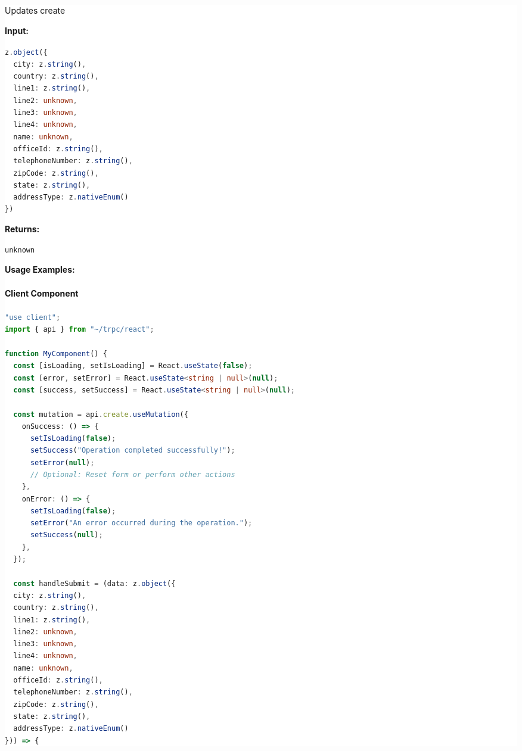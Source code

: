 Updates create

**Input:**
```typescript
z.object({
  city: z.string(),
  country: z.string(),
  line1: z.string(),
  line2: unknown,
  line3: unknown,
  line4: unknown,
  name: unknown,
  officeId: z.string(),
  telephoneNumber: z.string(),
  zipCode: z.string(),
  state: z.string(),
  addressType: z.nativeEnum()
})
```

**Returns:**
```typescript
unknown
```

**Usage Examples:**


#### Client Component
```typescript
"use client";
import { api } from "~/trpc/react";

function MyComponent() {
  const [isLoading, setIsLoading] = React.useState(false);
  const [error, setError] = React.useState<string | null>(null);
  const [success, setSuccess] = React.useState<string | null>(null);

  const mutation = api.create.useMutation({
    onSuccess: () => {
      setIsLoading(false);
      setSuccess("Operation completed successfully!");
      setError(null);
      // Optional: Reset form or perform other actions
    },
    onError: () => {
      setIsLoading(false);
      setError("An error occurred during the operation.");
      setSuccess(null);
    },
  });

  const handleSubmit = (data: z.object({
  city: z.string(),
  country: z.string(),
  line1: z.string(),
  line2: unknown,
  line3: unknown,
  line4: unknown,
  name: unknown,
  officeId: z.string(),
  telephoneNumber: z.string(),
  zipCode: z.string(),
  state: z.string(),
  addressType: z.nativeEnum()
})) => {
```